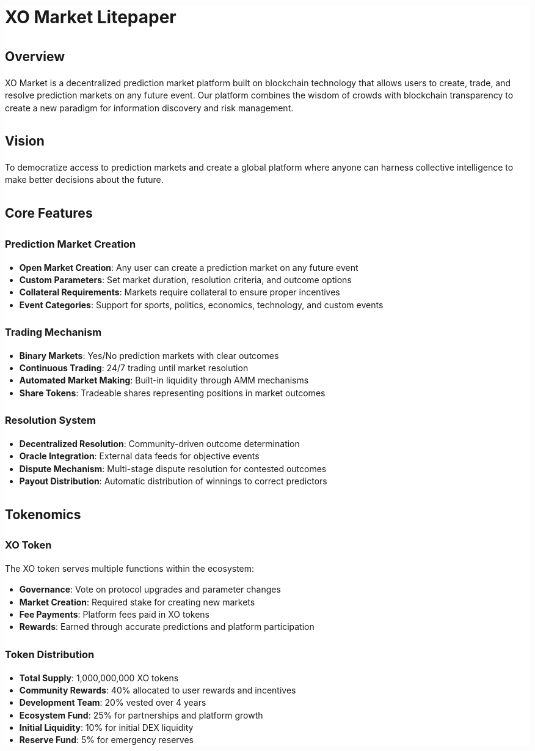 # XO Market Litepaper

## Overview

XO Market is a decentralized prediction market platform built on blockchain technology that allows users to create, trade, and resolve prediction markets on any future event. Our platform combines the wisdom of crowds with blockchain transparency to create a new paradigm for information discovery and risk management.

## Vision

To democratize access to prediction markets and create a global platform where anyone can harness collective intelligence to make better decisions about the future.

## Core Features

### Prediction Market Creation
- **Open Market Creation**: Any user can create a prediction market on any future event
- **Custom Parameters**: Set market duration, resolution criteria, and outcome options
- **Collateral Requirements**: Markets require collateral to ensure proper incentives
- **Event Categories**: Support for sports, politics, economics, technology, and custom events

### Trading Mechanism
- **Binary Markets**: Yes/No prediction markets with clear outcomes
- **Continuous Trading**: 24/7 trading until market resolution
- **Automated Market Making**: Built-in liquidity through AMM mechanisms
- **Share Tokens**: Tradeable shares representing positions in market outcomes

### Resolution System
- **Decentralized Resolution**: Community-driven outcome determination
- **Oracle Integration**: External data feeds for objective events
- **Dispute Mechanism**: Multi-stage dispute resolution for contested outcomes
- **Payout Distribution**: Automatic distribution of winnings to correct predictors

## Tokenomics

### XO Token
The XO token serves multiple functions within the ecosystem:

- **Governance**: Vote on protocol upgrades and parameter changes
- **Market Creation**: Required stake for creating new markets
- **Fee Payments**: Platform fees paid in XO tokens
- **Rewards**: Earned through accurate predictions and platform participation

### Token Distribution
- **Total Supply**: 1,000,000,000 XO tokens
- **Community Rewards**: 40% allocated to user rewards and incentives
- **Development Team**: 20% vested over 4 years
- **Ecosystem Fund**: 25% for partnerships and platform growth
- **Initial Liquidity**: 10% for initial DEX liquidity
- **Reserve Fund**: 5% for emergency reserves
